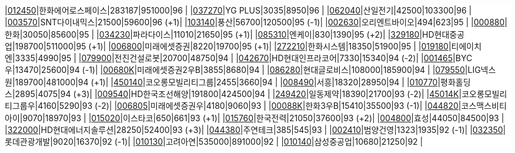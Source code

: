 |[012450](https://finance.daum.net/quotes/A012450)|한화에어로스페이스|283187|951000|96 |
|[037270](https://finance.daum.net/quotes/A037270)|YG PLUS|3035|8950|96 |
|[062040](https://finance.daum.net/quotes/A062040)|산일전기|42500|103300|96 |
|[003570](https://finance.daum.net/quotes/A003570)|SNT다이내믹스|21500|59600|96 (+1)|
|[103140](https://finance.daum.net/quotes/A103140)|풍산|56700|120500|95 (-1)|
|[002630](https://finance.daum.net/quotes/A002630)|오리엔트바이오|494|623|95 |
|[000880](https://finance.daum.net/quotes/A000880)|한화|30050|85600|95 |
|[034230](https://finance.daum.net/quotes/A034230)|파라다이스|11010|21650|95 (+1)|
|[085310](https://finance.daum.net/quotes/A085310)|엔케이|830|1390|95 (+2)|
|[329180](https://finance.daum.net/quotes/A329180)|HD현대중공업|198700|511000|95 (+1)|
|[006800](https://finance.daum.net/quotes/A006800)|미래에셋증권|8220|19700|95 (+1)|
|[272210](https://finance.daum.net/quotes/A272210)|한화시스템|18350|51900|95 |
|[019180](https://finance.daum.net/quotes/A019180)|티에이치엔|3335|4990|95 |
|[079900](https://finance.daum.net/quotes/A079900)|전진건설로봇|20700|48750|94 |
|[042670](https://finance.daum.net/quotes/A042670)|HD현대인프라코어|7330|15340|94 (-2)|
|[001465](https://finance.daum.net/quotes/A001465)|BYC우|13470|25600|94 (-1)|
|[00680K](https://finance.daum.net/quotes/A00680K)|미래에셋증권2우B|3855|8680|94 |
|[086280](https://finance.daum.net/quotes/A086280)|현대글로비스|108000|185900|94 |
|[079550](https://finance.daum.net/quotes/A079550)|LIG넥스원|189700|481000|94 (+1)|
|[450140](https://finance.daum.net/quotes/A450140)|코오롱모빌리티그룹|2455|3660|94 |
|[008490](https://finance.daum.net/quotes/A008490)|서흥|18320|28950|94 |
|[010770](https://finance.daum.net/quotes/A010770)|평화홀딩스|2895|4075|94 (+3)|
|[009540](https://finance.daum.net/quotes/A009540)|HD한국조선해양|191800|424500|94 |
|[249420](https://finance.daum.net/quotes/A249420)|일동제약|18390|21700|93 (-2)|
|[45014K](https://finance.daum.net/quotes/A45014K)|코오롱모빌리티그룹우|4160|5290|93 (-2)|
|[006805](https://finance.daum.net/quotes/A006805)|미래에셋증권우|4180|9060|93 |
|[00088K](https://finance.daum.net/quotes/A00088K)|한화3우B|15410|35500|93 (-1)|
|[044820](https://finance.daum.net/quotes/A044820)|코스맥스비티아이|9070|18970|93 |
|[015020](https://finance.daum.net/quotes/A015020)|이스타코|650|661|93 (+1)|
|[015760](https://finance.daum.net/quotes/A015760)|한국전력|21050|37600|93 (+2)|
|[004800](https://finance.daum.net/quotes/A004800)|효성|44050|84500|93 |
|[322000](https://finance.daum.net/quotes/A322000)|HD현대에너지솔루션|28250|52400|93 (+3)|
|[044380](https://finance.daum.net/quotes/A044380)|주연테크|385|545|93 |
|[002410](https://finance.daum.net/quotes/A002410)|범양건영|1323|1935|92 (-1)|
|[032350](https://finance.daum.net/quotes/A032350)|롯데관광개발|9020|16370|92 (-1)|
|[010130](https://finance.daum.net/quotes/A010130)|고려아연|535000|891000|92 |
|[010140](https://finance.daum.net/quotes/A010140)|삼성중공업|10680|21250|92 |